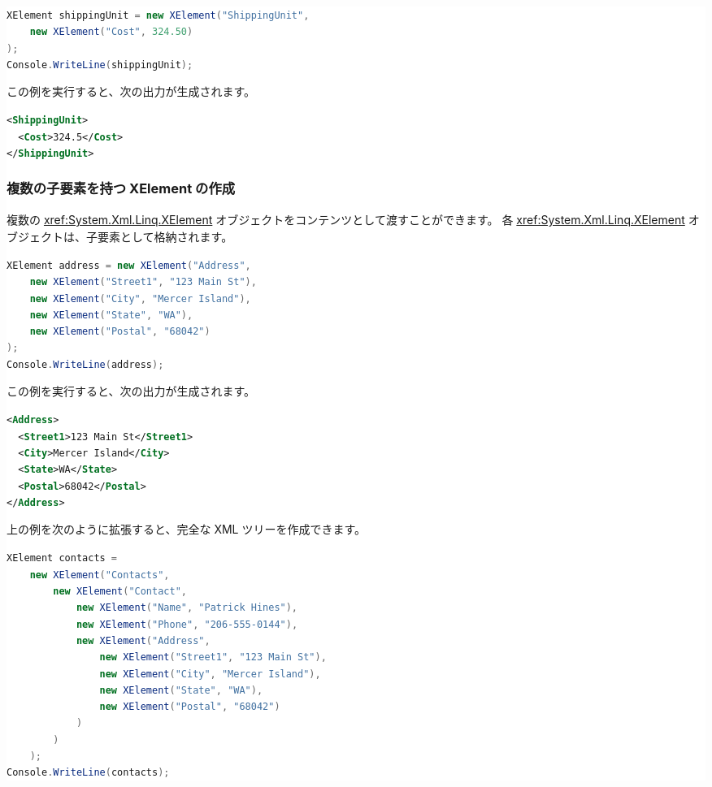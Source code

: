 ```csharp  
XElement shippingUnit = new XElement("ShippingUnit",  
    new XElement("Cost", 324.50)  
);  
Console.WriteLine(shippingUnit);  
```  
  
 この例を実行すると、次の出力が生成されます。  
  
```xml  
<ShippingUnit>  
  <Cost>324.5</Cost>  
</ShippingUnit>  
```  
  
### <a name="creating-an-xelement-with-multiple-child-elements"></a>複数の子要素を持つ XElement の作成  
 複数の <xref:System.Xml.Linq.XElement> オブジェクトをコンテンツとして渡すことができます。 各 <xref:System.Xml.Linq.XElement> オブジェクトは、子要素として格納されます。  
  
```csharp  
XElement address = new XElement("Address",  
    new XElement("Street1", "123 Main St"),  
    new XElement("City", "Mercer Island"),  
    new XElement("State", "WA"),  
    new XElement("Postal", "68042")  
);  
Console.WriteLine(address);  
```  
  
 この例を実行すると、次の出力が生成されます。  
  
```xml  
<Address>  
  <Street1>123 Main St</Street1>  
  <City>Mercer Island</City>  
  <State>WA</State>  
  <Postal>68042</Postal>  
</Address>  
```  
  
 上の例を次のように拡張すると、完全な XML ツリーを作成できます。  
  
```csharp  
XElement contacts =  
    new XElement("Contacts",  
        new XElement("Contact",  
            new XElement("Name", "Patrick Hines"),                                                   
            new XElement("Phone", "206-555-0144"),  
            new XElement("Address",  
                new XElement("Street1", "123 Main St"),  
                new XElement("City", "Mercer Island"),  
                new XElement("State", "WA"),  
                new XElement("Postal", "68042")  
            )  
        )  
    );  
Console.WriteLine(contacts);  
```  
  